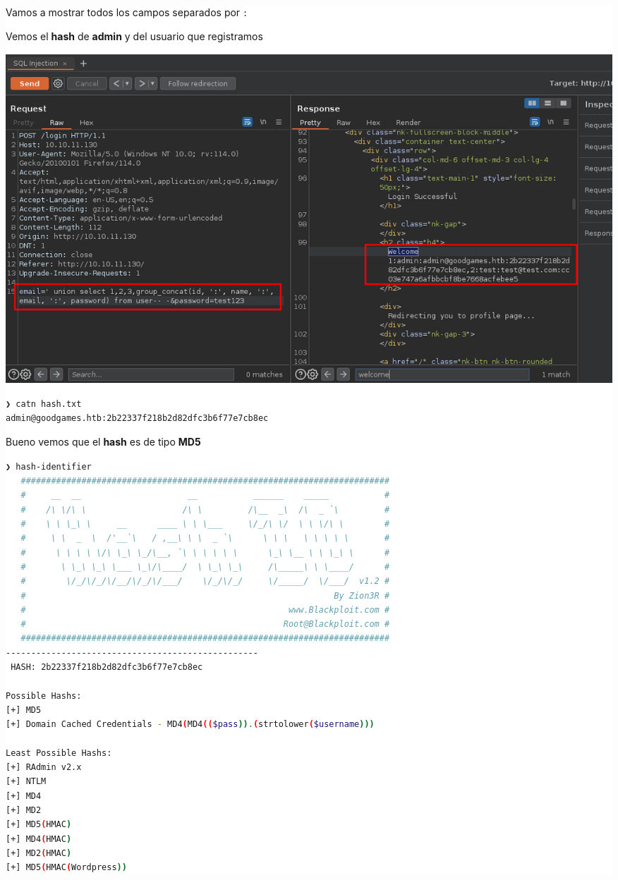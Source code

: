 Vamos a mostrar todos los campos separados por `:`

Vemos el **hash** de **admin** y del usuario que registramos

![](/assets/images/htb-writeup-goodgames/web23.png)

```bash
❯ catn hash.txt
admin@goodgames.htb:2b22337f218b2d82dfc3b6f77e7cb8ec
```

Bueno vemos que el **hash** es de tipo **MD5**

```bash
❯ hash-identifier
   #########################################################################
   #     __  __                     __           ______    _____           #
   #    /\ \/\ \                   /\ \         /\__  _\  /\  _ `\         #
   #    \ \ \_\ \     __      ____ \ \ \___     \/_/\ \/  \ \ \/\ \        #
   #     \ \  _  \  /'__`\   / ,__\ \ \  _ `\      \ \ \   \ \ \ \ \       #
   #      \ \ \ \ \/\ \_\ \_/\__, `\ \ \ \ \ \      \_\ \__ \ \ \_\ \      #
   #       \ \_\ \_\ \___ \_\/\____/  \ \_\ \_\     /\_____\ \ \____/      #
   #        \/_/\/_/\/__/\/_/\/___/    \/_/\/_/     \/_____/  \/___/  v1.2 #
   #                                                             By Zion3R #
   #                                                    www.Blackploit.com #
   #                                                   Root@Blackploit.com #
   #########################################################################
--------------------------------------------------
 HASH: 2b22337f218b2d82dfc3b6f77e7cb8ec

Possible Hashs:
[+] MD5
[+] Domain Cached Credentials - MD4(MD4(($pass)).(strtolower($username)))

Least Possible Hashs:
[+] RAdmin v2.x
[+] NTLM
[+] MD4
[+] MD2
[+] MD5(HMAC)
[+] MD4(HMAC)
[+] MD2(HMAC)
[+] MD5(HMAC(Wordpress))
```
